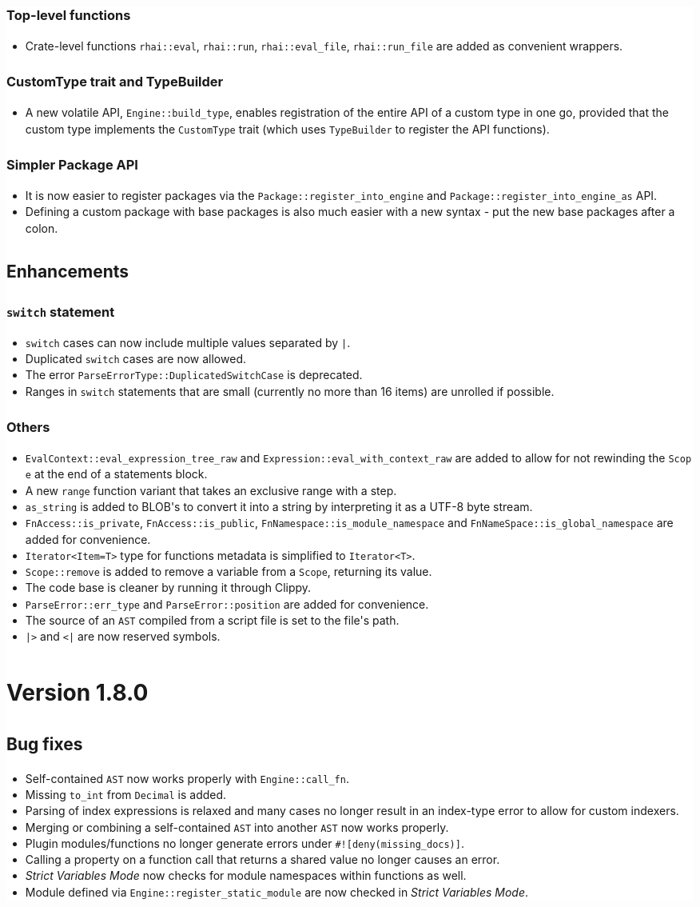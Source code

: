 ### Top-level functions

* Crate-level functions `rhai::eval`, `rhai::run`, `rhai::eval_file`, `rhai::run_file` are added as convenient wrappers.

### CustomType trait and TypeBuilder

* A new volatile API, `Engine::build_type`, enables registration of the entire API of a custom type in one go, provided that the custom type implements the `CustomType` trait (which uses `TypeBuilder` to register the API functions).

### Simpler Package API

* It is now easier to register packages via the `Package::register_into_engine` and `Package::register_into_engine_as` API.
* Defining a custom package with base packages is also much easier with a new syntax - put the new base packages after a colon.

Enhancements
------------

### `switch` statement

* `switch` cases can now include multiple values separated by `|`.
* Duplicated `switch` cases are now allowed.
* The error `ParseErrorType::DuplicatedSwitchCase` is deprecated.
* Ranges in `switch` statements that are small (currently no more than 16 items) are unrolled if possible.

### Others

* `EvalContext::eval_expression_tree_raw` and `Expression::eval_with_context_raw` are added to allow for not rewinding the `Scope` at the end of a statements block.
* A new `range` function variant that takes an exclusive range with a step.
* `as_string` is added to BLOB's to convert it into a string by interpreting it as a UTF-8 byte stream.
* `FnAccess::is_private`, `FnAccess::is_public`, `FnNamespace::is_module_namespace` and `FnNameSpace::is_global_namespace` are added for convenience.
* `Iterator<Item=T>` type for functions metadata is simplified to `Iterator<T>`.
* `Scope::remove` is added to remove a variable from a `Scope`, returning its value.
* The code base is cleaner by running it through Clippy.
* `ParseError::err_type` and `ParseError::position` are added for convenience.
* The source of an `AST` compiled from a script file is set to the file's path.
* `|>` and `<|` are now reserved symbols.


Version 1.8.0
=============

Bug fixes
---------

* Self-contained `AST` now works properly with `Engine::call_fn`.
* Missing `to_int` from `Decimal` is added.
* Parsing of index expressions is relaxed and many cases no longer result in an index-type error to allow for custom indexers.
* Merging or combining a self-contained `AST` into another `AST` now works properly.
* Plugin modules/functions no longer generate errors under `#![deny(missing_docs)]`.
* Calling a property on a function call that returns a shared value no longer causes an error.
* _Strict Variables Mode_ now checks for module namespaces within functions as well.
* Module defined via `Engine::register_static_module` are now checked in _Strict Variables Mode_.
